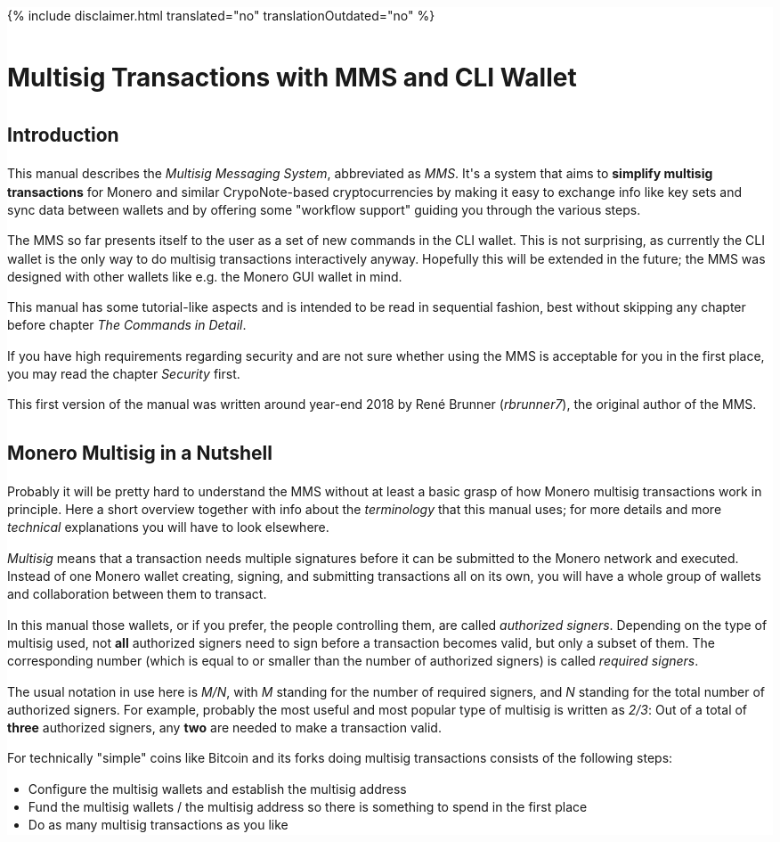 {% include disclaimer.html translated="no" translationOutdated="no" %}

# Multisig Transactions with MMS and CLI Wallet

## Introduction

This manual describes the *Multisig Messaging System*, abbreviated as *MMS*. It's a system that aims to **simplify multisig transactions** for Monero and similar CrypoNote-based cryptocurrencies by making it easy to exchange info like key sets and sync data between wallets and by offering some "workflow support" guiding you through the various steps.

The MMS so far presents itself to the user as a set of new commands in the CLI wallet. This is not surprising, as currently the CLI wallet is the only way to do multisig transactions interactively anyway. Hopefully this will be extended in the future; the MMS was designed with other wallets like e.g. the Monero GUI wallet in mind.

This manual has some tutorial-like aspects and is intended to be read in sequential fashion, best without skipping any chapter before chapter *The Commands in Detail*.

If you have high requirements regarding security and are not sure whether using the MMS is acceptable for you in the first place, you may read the chapter *Security* first.

This first version of the manual was written around year-end 2018 by René Brunner (*rbrunner7*), the original author of the MMS.

## Monero Multisig in a Nutshell

Probably it will be pretty hard to understand the MMS without at least a basic grasp of how Monero multisig transactions work in principle. Here a short overview together with info about the *terminology* that this manual uses; for more details and more *technical* explanations you will have to look elsewhere.

*Multisig* means that a transaction needs multiple signatures before it can be submitted to the Monero network and executed. Instead of one Monero wallet creating, signing, and submitting transactions all on its own, you will have a whole group of wallets and collaboration between them to transact.

In this manual those wallets, or if you prefer, the people controlling them, are called *authorized signers*. Depending on the type of multisig used, not **all** authorized signers need to sign before a transaction becomes valid, but only a subset of them. The corresponding number (which is equal to or smaller than the number of authorized signers) is called *required signers*.

The usual notation in use here is *M/N*, with *M* standing for the number of required signers, and *N* standing for the total number of authorized signers. For example, probably the most useful and most popular type of multisig is written as *2/3*: Out of a total of **three** authorized signers, any **two** are needed to make a transaction valid.

For technically "simple" coins like Bitcoin and its forks doing multisig transactions consists of the following steps:

* Configure the multisig wallets and establish the multisig address
* Fund the multisig wallets / the multisig address so there is something to spend in the first place
* Do as many multisig transactions as you like
